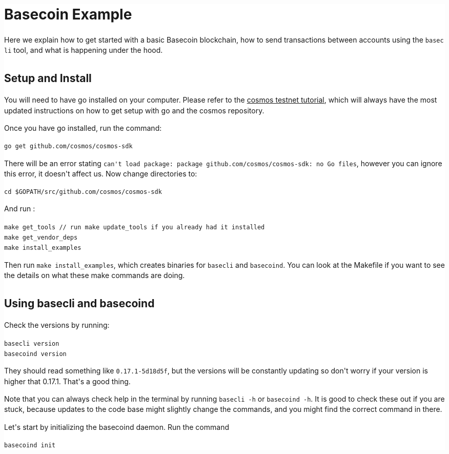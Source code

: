 # Basecoin Example

Here we explain how to get started with a basic Basecoin blockchain, how
to send transactions between accounts using the ``basecli`` tool, and
what is happening under the hood.

## Setup and Install

You will need to have go installed on your computer. Please refer to the [cosmos testnet tutorial](https://cosmos.network/validators/tutorial), which will always have the most updated instructions on how to get setup with go and the cosmos repository.

Once you have go installed, run the command:

```
go get github.com/cosmos/cosmos-sdk
```

There will be an error stating `can't load package: package github.com/cosmos/cosmos-sdk: no Go files`, however you can ignore this error, it doesn't affect us. Now change directories to:

```
cd $GOPATH/src/github.com/cosmos/cosmos-sdk
```

And run :

```
make get_tools // run make update_tools if you already had it installed
make get_vendor_deps
make install_examples
```
Then run `make install_examples`, which creates binaries for `basecli` and `basecoind`. You can look at the Makefile if you want to see the details on what these make commands are doing.

## Using basecli and basecoind

Check the versions by running:

```
basecli version
basecoind version
```

They should read something like `0.17.1-5d18d5f`, but the versions will be constantly updating so don't worry if your version is higher that 0.17.1. That's a good thing.

Note that you can always check help in the terminal by running `basecli -h` or `basecoind -h`. It is good to check these out if you are stuck, because updates to the code base might slightly change the commands, and you might find the correct command in there.

Let's start by initializing the basecoind daemon. Run the command

```
basecoind init
```
